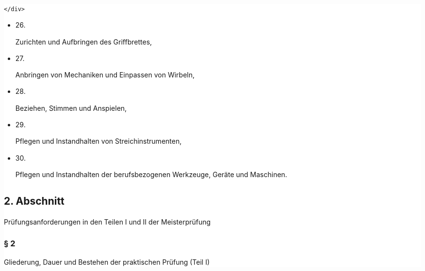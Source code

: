     </div>

  - 26\.
    
    <div style="">
    
    Zurichten und Aufbringen des Griffbrettes,
    
    </div>

  - 27\.
    
    <div style="">
    
    Anbringen von Mechaniken und Einpassen von Wirbeln,
    
    </div>

  - 28\.
    
    <div style="">
    
    Beziehen, Stimmen und Anspielen,
    
    </div>

  - 29\.
    
    <div style="">
    
    Pflegen und Instandhalten von Streichinstrumenten,
    
    </div>

  - 30\.
    
    <div style="">
    
    Pflegen und Instandhalten der berufsbezogenen Werkzeuge, Geräte und
    Maschinen.
    
    </div>

</div>

</div>

</div>

</div>

<span id="BJNR021900998BJNG000200310.html"></span>

## 2\. Abschnitt  
Prüfungsanforderungen in den Teilen I und II der Meisterprüfung

<span id="BJNR021900998BJNE000600310.html"></span>

### § 2  
Gliederung, Dauer und Bestehen der praktischen Prüfung (Teil I)

<div>
